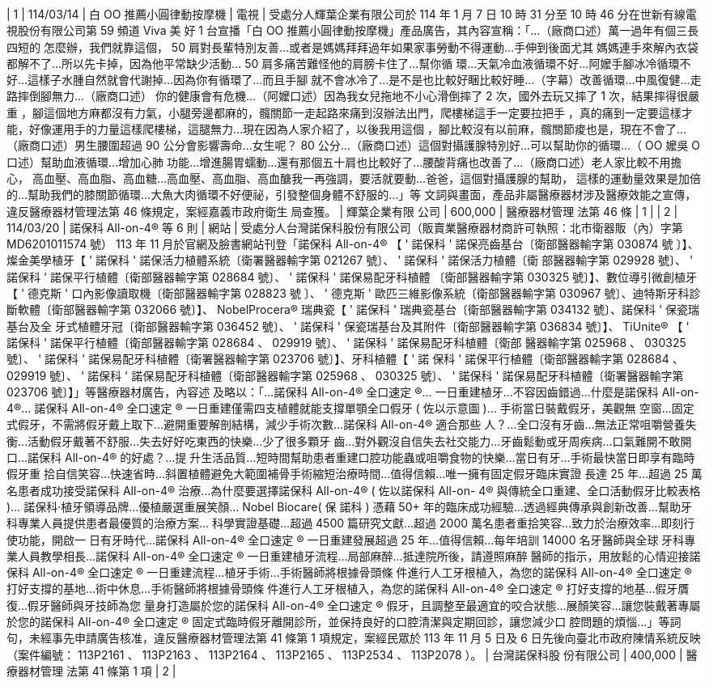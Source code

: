 |      1 | 114/03/14         | 白 OO 推薦小圓律動按摩機                                                                                           | 電視   | 受處分人輝葉企業有限公司於 114 年 1 月 7 日 10 時 31 分至 10 時 46 分在世新有線電視股份有限公司第 59 頻道 Viva 美 好 1 台宣播「白 OO 推薦小圓律動按摩機」產品廣告，其內容宣稱：「…（廠商口述）萬一過年有個三長四短的 怎麼辦，我們就靠這個， 50 肩對長輩特別友善…或者是媽媽拜拜過年如果家事勞動不得運動…手伸到後面尤其 媽媽連手來解內衣袋都解不了…所以先卡掉，因為他平常缺少活動… 50 肩多痛苦難怪他的肩膀卡住了…幫你循 環…天氣冷血液循環不好…阿嬤手腳冰冷循環不好…這樣子水腫自然就會代謝掉…因為你有循環了…而且手腳 就不會冰冷了…是不是也比較好睏比較好睡…（字幕）改善循環…中風復健…走路摔倒腳無力…（廠商口述） 你的健康會有危機…（阿嬤口述）因為我女兒拖地不小心滑倒摔了 2 次，國外去玩又摔了 1 次，結果摔得很嚴重 ，腳這個地方麻都沒有力氣，小腿旁邊都麻的，髖關節一走起路來痛到沒辦法出門，爬樓梯這手一定要拉把手 ，真的痛到一定要這樣才能，好像運用手的力量這樣爬樓梯，這腿無力…現在因為人家介紹了，以後我用這個 ，腳比較沒有以前麻，髖關節痠也是，現在不會了…（廠商口述）男生腰圍超過 90 公分會影響壽命…女生呢？ 80 公分…（廠商口述）這個對攝護腺特別好…可以幫助你的循環…（ OO 嬤吳 O 口述）幫助血液循環…增加心肺 功能…增進腸胃蠕動…還有那個五十肩也比較好了…腰酸背痛也改善了…（廠商口述）老人家比較不用擔心， 高血壓、高血脂、高血糖…高血壓、高血脂、高血醣我一再強調，要活就要動…爸爸，這個對攝護腺的幫助， 這樣的運動量效果是加倍的…幫助我們的膝關節循環…大魚大肉循環不好便祕，引發整個身體不舒服的…」等 文詞與畫面，產品非屬醫療器材涉及醫療效能之宣傳，違反醫療器材管理法第 46 條規定，案經嘉義市政府衛生 局查獲。                                                                                                                                                                                                                                                                                                                                                                                                                                                                                                                                                                                                                                                                                                                                                                                                                                                                                                                                                                                                                                                                                                                                                                                                                                                                                                                                                                                                                                                                                                                                                                                                                                                                                                                                                                                                                                                                    | 輝葉企業有限 公司       | 600,000           | 醫療器材管理 法第 46 條        |      1 |
|      2 | 114/03/20         | 諾保科 All-on-4® 等 6 則                                                                                           | 網站   | 受處分人台灣諾保科股份有限公司（販賣業醫療器材商許可執照：北市衛器販（內）字第 MD6201011574 號） 113 年 11 月於官網及臉書網站刊登「諾保科 All-on-4® 【 ' 諾保科 ' 諾保亮齒基台〔衛部醫器輸字第 030874 號 〕】、燦金美學植牙【 ' 諾保科 ' 諾保活力植體系統〔衛署醫器輸字第 021267 號〕、 ' 諾保科 ' 諾保活力植體〔衛 部醫器輸字第 029928 號〕、 ' 諾保科 ' 諾保平行植體〔衛部醫器輸字第 028684 號〕、 ' 諾保科 ' 諾保易配牙科植體 〔衛部醫器輸字第 030325 號〕】、數位導引微創植牙【 ' 德克斯 ' 口內影像讀取機〔衛部醫器輸字第 028823 號 〕、 ' 德克斯 ' 歐匹三維影像系統〔衛部醫器輸字第 030967 號〕、迪特斯牙科診斷軟體〔衛部醫器輸字第 032066 號〕】、 NobelProcera® 瑞典瓷【 ' 諾保科 ' 瑞典瓷基台〔衛部醫器輸字第 034132 號〕、諾保科 ' 保瓷瑞基台及全 牙式植體牙冠〔衛部醫器輸字第 036452 號〕、 ' 諾保科 ' 保瓷瑞基台及其附件〔衛部醫器輸字第 036834 號〕】、 TiUnite® 【 ' 諾保科 ' 諾保平行植體〔衛部醫器輸字第 028684 、 029919 號〕、 ' 諾保科 ' 諾保易配牙科植體〔衛部 醫器輸字第 025968 、 030325 號〕、 ' 諾保科 ' 諾保易配牙科植體〔衛署醫器輸字第 023706 號〕】、牙科植體【 ' 諾 保科 ' 諾保平行植體〔衛部醫器輸字第 028684 、 029919 號〕、 ' 諾保科 ' 諾保易配牙科植體〔衛部醫器輸字第 025968 、 030325 號〕、 ' 諾保科 ' 諾保易配牙科植體〔衛署醫器輸字第 023706 號〕】」等醫療器材廣告，內容述 及略以：「…諾保科 All-on-4® 全口速定 ®… 一日重建植牙…不容因齒錯過…什麼是諾保科 All-on-4®… 諾保科 All-on-4® 全口速定 ® 一日重建僅需四支植體就能支撐單顎全口假牙 ( 佐以示意圖 )… 手術當日裝戴假牙，美觀無 空窗…固定式假牙，不需將假牙戴上取下…避開重要解剖結構，減少手術次數…諾保科 All-on-4® 適合那些 人？…全口沒有牙齒…無法正常咀嚼營養失衡…活動假牙戴著不舒服…失去好好吃東西的快樂…少了很多顆牙 齒…對外觀沒自信失去社交能力…牙齒鬆動或牙周疾病…口氣難開不敢開口…諾保科 All-on-4® 的好處？…提 升生活品質…短時間幫助患者重建口腔功能蟲或咀嚼食物的快樂…當日有牙…手術最快當日即享有臨時假牙重 拾自信笑容…快速省時…斜置植體避免大範圍補骨手術縮短治療時間…值得信賴…唯一擁有固定假牙臨床實證 長達 25 年…超過 25 萬名患者成功接受諾保科 All-on-4® 治療…為什麼要選擇諾保科 All-on-4® ( 佐以諾保科 All-on- 4® 與傳統全口重建、全口活動假牙比較表格 )… 諾保科‧植牙領導品牌…優植嚴選重展笑顏… Nobel Biocare( 保 諾科 ) 憑藉 50+ 年的臨床成功經驗…透過經典傳承與創新改善…幫助牙科專業人員提供患者最優質的治療方案… 科學實證基礎…超過 4500 篇研究文獻…超過 2000 萬名患者重拾笑容…致力於治療效率…即刻行使功能，開啟一 日有牙時代…諾保科 All-on-4® 全口速定 ® 一日重建發展超過 25 年…值得信賴…每年培訓 14000 名牙醫師與全球 牙科專業人員教學相長…諾保科 All-on-4® 全口速定 ® 一日重建植牙流程…局部麻醉…抵達院所後，請遵照麻醉 醫師的指示，用放鬆的心情迎接諾保科 All-on-4® 全口速定 ® 一日重建流程…植牙手術…手術醫師將根據骨頭條 件進行人工牙根植入，為您的諾保科 All-on-4® 全口速定 ® 打好支撐的基地…術中休息…手術醫師將根據骨頭條 件進行人工牙根植入，為您的諾保科 All-on-4® 全口速定 ® 打好支撐的地基…假牙贋復…假牙醫師與牙技師為您 量身打造屬於您的諾保科 All-on-4® 全口速定 ® 假牙，且調整至最適宜的咬合狀態…展顏笑容…讓您裝戴著專屬 於您的諾保科 All-on-4® 全口速定 ® 固定式臨時假牙離開診所，並保持良好的口腔清潔與定期回診，讓您減少口 腔問題的煩惱…」等詞句，未經事先申請廣告核准，違反醫療器材管理法第 41 條第 1 項規定，案經民眾於 113 年 11 月 5 日及 6 日先後向臺北市政府陳情系統反映（案件編號： 113P2161 、 113P2163 、 113P2164 、 113P2165 、 113P2534 、 113P2078 ）。 | 台灣諾保科股 份有限公司 | 400,000           | 醫療器材管理 法第 41 條第 1 項 |      2 |